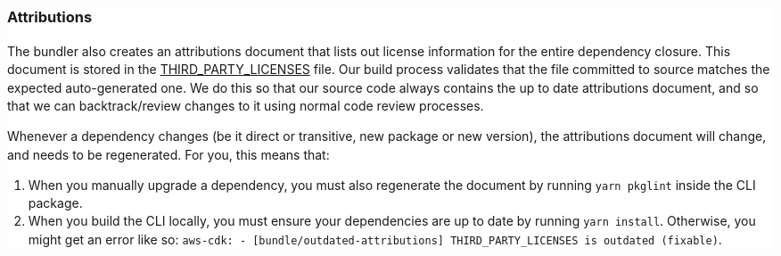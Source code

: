 ### Attributions

The bundler also creates an attributions document that lists out license information for the entire
dependency closure. This document is stored in the [THIRD_PARTY_LICENSES](./THIRD_PARTY_LICENSES) file.
Our build process validates that the file committed to source matches the expected auto-generated one.
We do this so that our source code always contains the up to date attributions document, and so that we can
backtrack/review changes to it using normal code review processes.

Whenever a dependency changes (be it direct or transitive, new package or new version), the attributions document
will change, and needs to be regenerated. For you, this means that:

1. When you manually upgrade a dependency, you must also regenerate the document by running `yarn pkglint` inside the CLI package.
2. When you build the CLI locally, you must ensure your dependencies are up to date by running `yarn install`.
Otherwise, you might get an error like so: `aws-cdk: - [bundle/outdated-attributions] THIRD_PARTY_LICENSES is outdated (fixable)`.

